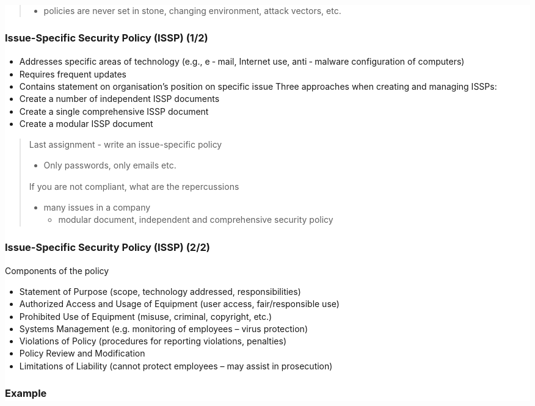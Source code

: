 > - policies are never set in stone, changing environment, attack vectors, etc.

### Issue-Specific Security Policy (ISSP) (1/2)

- Addresses specific areas of technology (e.g., e ‐ mail, Internet use, anti ‐ malware configuration of 
computers)
- Requires frequent updates
- Contains statement on organisation’s position on specific issue
Three approaches when creating and managing ISSPs:
- Create a number of independent ISSP documents
- Create a single comprehensive ISSP document
- Create a modular ISSP document

> Last assignment - write an issue-specific policy
> - Only passwords, only emails etc.
>
> If you are not compliant, what are the repercussions
> - many issues in a company
>   - modular document, independent and comprehensive security policy

### Issue-Specific Security Policy (ISSP) (2/2)
Components of the policy
- Statement of Purpose (scope, technology addressed, responsibilities)
- Authorized Access and Usage of Equipment (user access, fair/responsible use)
- Prohibited Use of Equipment (misuse, criminal, copyright, etc.)
- Systems Management (e.g. monitoring of employees – virus protection)
- Violations of Policy (procedures for reporting violations, penalties)
- Policy Review and Modification
- Limitations of Liability (cannot protect employees – may assist in prosecution)

### Example
